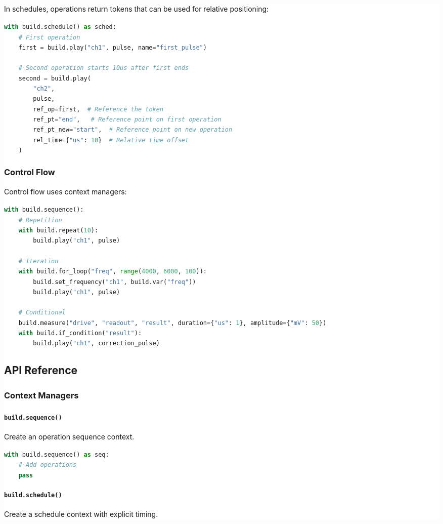 In schedules, operations return tokens that can be used for relative positioning:

```python
with build.schedule() as sched:
    # First operation
    first = build.play("ch1", pulse, name="first_pulse")

    # Second operation starts 10us after first ends
    second = build.play(
        "ch2",
        pulse,
        ref_op=first,  # Reference the token
        ref_pt="end",   # Reference point on first operation
        ref_pt_new="start",  # Reference point on new operation
        rel_time={"us": 10}  # Relative time offset
    )
```

### Control Flow

Control flow uses context managers:

```python
with build.sequence():
    # Repetition
    with build.repeat(10):
        build.play("ch1", pulse)

    # Iteration
    with build.for_loop("freq", range(4000, 6000, 100)):
        build.set_frequency("ch1", build.var("freq"))
        build.play("ch1", pulse)

    # Conditional
    build.measure("drive", "readout", "result", duration={"us": 1}, amplitude={"mV": 50})
    with build.if_condition("result"):
        build.play("ch1", correction_pulse)
```

## API Reference

### Context Managers

#### `build.sequence()`
Create an operation sequence context.

```python
with build.sequence() as seq:
    # Add operations
    pass
```

#### `build.schedule()`
Create a schedule context with explicit timing.
